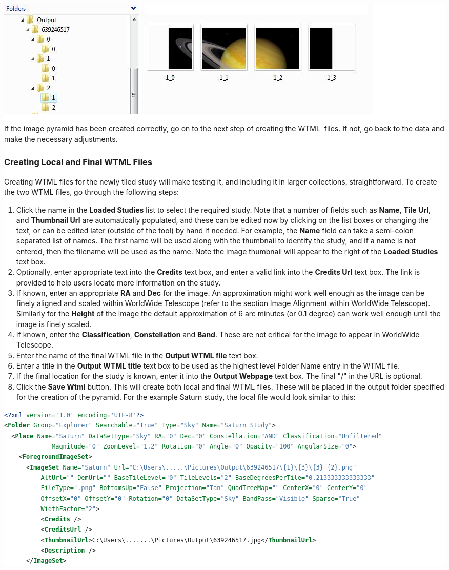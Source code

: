 ![Tiled Saturn](images/SaturnChopped.jpg)

If the image pyramid has been created correctly, go on to the next step of creating the WTML
 files. If not, go back to the data and make the necessary adjustments.

### Creating Local and Final WTML Files

Creating WTML files for the newly tiled study will make testing it, and including it in larger collections, straightforward. To create the two WTML files, go through the following steps:

1.  Click the name in the **Loaded Studies** list to select the required study. Note that a number of fields such as **Name**, **Tile Url**, and **Thumbnail Url** are automatically populated, and these can be edited now by clicking on the list boxes or changing the text, or can be edited later (outside of the tool) by hand if needed. For example, the **Name** field can take a semi-colon separated list of names. The first name will be used along with the thumbnail to identify the study, and if a name is not entered, then the filename will be used as the name. Note the image thumbnail will appear to the right of the **Loaded Studies** text box.
2.  Optionally, enter appropriate text into the **Credits** text box, and enter a valid link into the **Credits Url** text box. The link is provided to help users locate more information on the study.
3.  If known, enter an appropriate **RA** and **Dec** for the image. An approximation might work well enough as the image can be finely aligned and scaled within WorldWide Telescope (refer to the section [Image Alignment within WorldWide Telescope](#ImageAlignmentwithinWorldWideTelescope)). Similarly for the **Height** of the image the default approximation of 6 arc minutes (or 0.1 degree) can work well enough until the image is finely scaled.
4.  If known, enter the **Classification**, **Constellation** and **Band**. These are not critical for the image to appear in WorldWide Telescope.
5.  Enter the name of the final WTML file in the **Output WTML file** text box.
6.  Enter a title in the **Output WTML title** text box to be used as the highest level Folder Name entry in the WTML file.
7.  If the final location for the study is known, enter it into the **Output Webpage** text box. The final "/" in the URL is optional.
8.  Click the **Save Wtml** button. This will create both local and final WTML files. These will be placed in the output folder specified for the creation of the pyramid. For the example Saturn study, the local file would look similar to this:

```xml
<?xml version='1.0' encoding='UTF-8'?>
<Folder Group="Explorer" Searchable="True" Type="Sky" Name="Saturn Study">
  <Place Name="Saturn" DataSetType="Sky" RA="0" Dec="0" Constellation="AND" Classification="Unfiltered"
             Magnitude="0" ZoomLevel="1.2" Rotation="0" Angle="0" Opacity="100" AngularSize="0">
    <ForegroundImageSet>
      <ImageSet Name="Saturn" Url="C:\Users\.....\Pictures\Output\639246517\{1}\{3}\{3}_{2}.png"
          AltUrl="" DemUrl="" BaseTileLevel="0" TileLevels="2" BaseDegreesPerTile="0.213333333333333"
          FileType=".png" BottomsUp="False" Projection="Tan" QuadTreeMap="" CenterX="0" CenterY="0"
          OffsetX="0" OffsetY="0" Rotation="0" DataSetType="Sky" BandPass="Visible" Sparse="True"
          WidthFactor="2">
          <Credits />
          <CreditsUrl />
          <ThumbnailUrl>C:\Users\.......\Pictures\Output\639246517.jpg</ThumbnailUrl>
          <Description />
      </ImageSet>
```